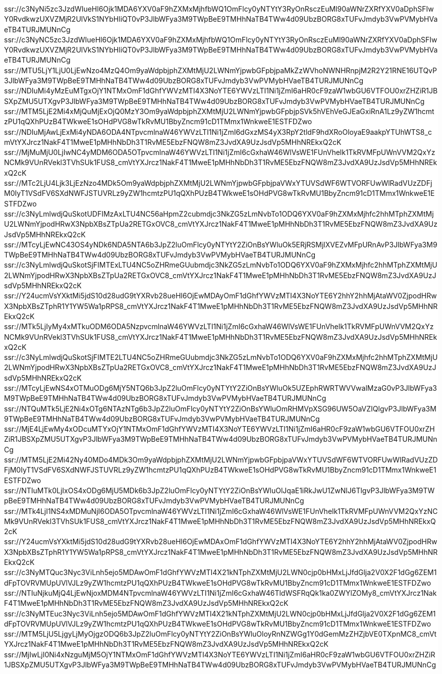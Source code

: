 ssr://c3NyNi5zc3JzdWIueHl6Ojk1MDA6YXV0aF9hZXMxMjhfbWQ1OmFlcy0yNTYtY3RyOnRsczEuMl90aWNrZXRfYXV0aDphSFIwY0RvdkwzUXVZMjR2UlVkS1NYbHliQT0vP3JlbWFya3M9TWpBeE9TMHhNaTB4TWw4d09UbzBORG8xTUFvJmdyb3VwPVMybHVaeTB4TURJMUNnCg
ssr://c3NyNC5zc3JzdWIueHl6Ojk1MDA6YXV0aF9hZXMxMjhfbWQ1OmFlcy0yNTYtY3RyOnRsczEuMl90aWNrZXRfYXV0aDphSFIwY0RvdkwzUXVZMjR2UlVkS1NYbHliQT0vP3JlbWFya3M9TWpBeE9TMHhNaTB4TWw4d09UbzBORG8xTUFvJmdyb3VwPVMybHVaeTB4TURJMUNnCg
ssr://MTU5LjY1LjU0LjEwNzo4MzQ4Om9yaWdpbjphZXMtMjU2LWNmYjpwbGFpbjpaMkZzWVhoNWNHRnpjM2R2Y21RNE16UTQvP3JlbWFya3M9TWpBeE9TMHhNaTB4TWw4d09UbzBORG8xTUFvJmdyb3VwPVMybHVaeTB4TURJMUNnCg
ssr://NDIuMi4yMzEuMTgxOjY1NTMxOmF1dGhfYWVzMTI4X3NoYTE6YWVzLTI1Ni1jZmI6aHR0cF9zaW1wbGU6VTFOU0xrZHZiR1JBSXpZMU5UTXgvP3JlbWFya3M9TWpBeE9TMHhNaTB4TWw4d09UbzBORG8xTUFvJmdyb3VwPVMybHVaeTB4TURJMUNnCg
ssr://MTM5LjE2Mi4xMjQuMjExOjQ0MzY3Om9yaWdpbjphZXMtMjU2LWNmYjpwbGFpbjpSVk5hVEhVeGJEaGxiRnA1Lz9yZW1hcmtzPU1qQXhPUzB4TWkweE1sOHdPVG8wTkRvMU1BbyZncm91cD1TMmx1WnkweE1ESTFDZwo
ssr://NDIuMjAwLjExMi4yNDA6ODA4NTpvcmlnaW46YWVzLTI1Ni1jZmI6dGxzMS4yX3RpY2tldF9hdXRoOloyaE9aakpYTUhWTS8_cmVtYXJrcz1NakF4T1MweE1pMHhNbDh3T1RvME5EbzFNQW8mZ3JvdXA9UzJsdVp5MHhNREkxQ2cK
ssr://MjMuMjU0LjIwNC4yMDM6ODA5OTpvcmlnaW46YWVzLTI1Ni1jZmI6cGxhaW46WlVsWE1FUnVhelk1TkRVMFpUWnVVM2QxYzNCMk9VUnRVekl3TVhSUk1FUS8_cmVtYXJrcz1NakF4T1MweE1pMHhNbDh3T1RvME5EbzFNQW8mZ3JvdXA9UzJsdVp5MHhNREkxQ2cK
ssr://MTc2LjU4Ljk3LjEzNzo4MDk5Om9yaWdpbjphZXMtMjU2LWNmYjpwbGFpbjpaVWxYTUVSdWF6WTVORFUwWlRadVUzZDFjM0IyT1VSdFV6SXdNWFJSTUVRLz9yZW1hcmtzPU1qQXhPUzB4TWkweE1sOHdPVG8wTkRvMU1BbyZncm91cD1TMmx1WnkweE1ESTFDZwo
ssr://c3NyLmlwdjQuSkotUDFIMzAxLTU4NC56aHpmZ2cubmdjc3NkZG5zLmNvbTo1ODQ6YXV0aF9hZXMxMjhfc2hhMTphZXMtMjU2LWNmYjpodHRwX3NpbXBsZTpUa2RETGxOVC8_cmVtYXJrcz1NakF4T1MweE1pMHhNbDh3T1RvME5EbzFNQW8mZ3JvdXA9UzJsdVp5MHhNREkxQ2cK
ssr://MTcyLjEwNC43OS4yNDk6NDA5NTA6b3JpZ2luOmFlcy0yNTYtY2ZiOnBsYWluOk5ERjRSMjlXVEZvMFpURnAvP3JlbWFya3M9TWpBeE9TMHhNaTB4TWw4d09UbzBORG8xTUFvJmdyb3VwPVMybHVaeTB4TURJMUNnCg
ssr://c3NyLmlwdjQuSkotSjFIMTExLTU4NC5oZHRmeGUubmdjc3NkZG5zLmNvbTo1ODQ6YXV0aF9hZXMxMjhfc2hhMTphZXMtMjU2LWNmYjpodHRwX3NpbXBsZTpUa2RETGxOVC8_cmVtYXJrcz1NakF4T1MweE1pMHhNbDh3T1RvME5EbzFNQW8mZ3JvdXA9UzJsdVp5MHhNREkxQ2cK
ssr://Y24ucmVsYXktMi5jdS10d28udG9tYXRvb28ueHl6OjEwMDAyOmF1dGhfYWVzMTI4X3NoYTE6Y2hhY2hhMjAtaWV0ZjpodHRwX3NpbXBsZTphR1Y1YW5Wa1pRPS8_cmVtYXJrcz1NakF4T1MweE1pMHhNbDh3T1RvME5EbzFNQW8mZ3JvdXA9UzJsdVp5MHhNREkxQ2cK
ssr://MTk5LjIyMy4xMTkuODM6ODA5NzpvcmlnaW46YWVzLTI1Ni1jZmI6cGxhaW46WlVsWE1FUnVhelk1TkRVMFpUWnVVM2QxYzNCMk9VUnRVekl3TVhSUk1FUS8_cmVtYXJrcz1NakF4T1MweE1pMHhNbDh3T1RvME5EbzFNQW8mZ3JvdXA9UzJsdVp5MHhNREkxQ2cK
ssr://c3NyLmlwdjQuSkotSjFIMTE2LTU4NC5oZHRmeGUubmdjc3NkZG5zLmNvbTo1ODQ6YXV0aF9hZXMxMjhfc2hhMTphZXMtMjU2LWNmYjpodHRwX3NpbXBsZTpUa2RETGxOVC8_cmVtYXJrcz1NakF4T1MweE1pMHhNbDh3T1RvME5EbzFNQW8mZ3JvdXA9UzJsdVp5MHhNREkxQ2cK
ssr://MTcyLjEwNS4xOTMuODg6MjY5NTQ6b3JpZ2luOmFlcy0yNTYtY2ZiOnBsYWluOk5UZEphRWRTWVVwalMzaG0vP3JlbWFya3M9TWpBeE9TMHhNaTB4TWw4d09UbzBORG8xTUFvJmdyb3VwPVMybHVaeTB4TURJMUNnCg
ssr://NTQuMTk5LjE2Ni4xOTg6NTAzNTg6b3JpZ2luOmFlcy0yNTYtY2ZiOnBsYWluOmRHMVpXSG96UW5OaVZIQlgvP3JlbWFya3M9TWpBeE9TMHhNaTB4TWw4d09UbzBORG8xTUFvJmdyb3VwPVMybHVaeTB4TURJMUNnCg
ssr://MjE4LjEwMy4xODcuMTYxOjY1NTMxOmF1dGhfYWVzMTI4X3NoYTE6YWVzLTI1Ni1jZmI6aHR0cF9zaW1wbGU6VTFOU0xrZHZiR1JBSXpZMU5UTXgvP3JlbWFya3M9TWpBeE9TMHhNaTB4TWw4d09UbzBORG8xTUFvJmdyb3VwPVMybHVaeTB4TURJMUNnCg
ssr://MTM5LjE2Mi42Ny40MDo4MDk3Om9yaWdpbjphZXMtMjU2LWNmYjpwbGFpbjpaVWxYTUVSdWF6WTVORFUwWlRadVUzZDFjM0IyT1VSdFV6SXdNWFJSTUVRLz9yZW1hcmtzPU1qQXhPUzB4TWkweE1sOHdPVG8wTkRvMU1BbyZncm91cD1TMmx1WnkweE1ESTFDZwo
ssr://NTIuMTk0LjIxOS4xODg6MjU5MDk6b3JpZ2luOmFlcy0yNTYtY2ZiOnBsYWluOlJqaE1iRkJwU1ZwNlJ6TlgvP3JlbWFya3M9TWpBeE9TMHhNaTB4TWw4d09UbzBORG8xTUFvJmdyb3VwPVMybHVaeTB4TURJMUNnCg
ssr://MTk4LjI1NS4xMDMuNjI6ODA5OTpvcmlnaW46YWVzLTI1Ni1jZmI6cGxhaW46WlVsWE1FUnVhelk1TkRVMFpUWnVVM2QxYzNCMk9VUnRVekl3TVhSUk1FUS8_cmVtYXJrcz1NakF4T1MweE1pMHhNbDh3T1RvME5EbzFNQW8mZ3JvdXA9UzJsdVp5MHhNREkxQ2cK
ssr://Y24ucmVsYXktMi5jdS10d28udG9tYXRvb28ueHl6OjEwMDAxOmF1dGhfYWVzMTI4X3NoYTE6Y2hhY2hhMjAtaWV0ZjpodHRwX3NpbXBsZTphR1Y1YW5Wa1pRPS8_cmVtYXJrcz1NakF4T1MweE1pMHhNbDh3T1RvME5EbzFNQW8mZ3JvdXA9UzJsdVp5MHhNREkxQ2cK
ssr://c3NyMTQuc3Nyc3ViLnh5ejo5MDAwOmF1dGhfYWVzMTI4X21kNTphZXMtMjU2LWN0cjp0bHMxLjJfdGlja2V0X2F1dGg6ZEM1dFpTOVRVMUpUVlVJLz9yZW1hcmtzPU1qQXhPUzB4TWkweE1sOHdPVG8wTkRvMU1BbyZncm91cD1TMmx1WnkweE1ESTFDZwo
ssr://NTIuNjkuMjQ4LjEwNjoxMDM4NTpvcmlnaW46YWVzLTI1Ni1jZmI6cGxhaW46TldWSFRqQk1ka0ZWYlZOMy8_cmVtYXJrcz1NakF4T1MweE1pMHhNbDh3T1RvME5EbzFNQW8mZ3JvdXA9UzJsdVp5MHhNREkxQ2cK
ssr://c3NyMTEuc3Nyc3ViLnh5ejo5MDAwOmF1dGhfYWVzMTI4X21kNTphZXMtMjU2LWN0cjp0bHMxLjJfdGlja2V0X2F1dGg6ZEM1dFpTOVRVMUpUVlVJLz9yZW1hcmtzPU1qQXhPUzB4TWkweE1sOHdPVG8wTkRvMU1BbyZncm91cD1TMmx1WnkweE1ESTFDZwo
ssr://MTM5LjU5LjgyLjMyOjgzODQ6b3JpZ2luOmFlcy0yNTYtY2ZiOnBsYWluOloyRnNZWGg1Y0dGemMzZHZjbVE0TXpnMC8_cmVtYXJrcz1NakF4T1MweE1pMHhNbDh3T1RvME5EbzFNQW8mZ3JvdXA9UzJsdVp5MHhNREkxQ2cK
ssr://MjIwLjI0Ni4xNzguMjM5OjY1NTMxOmF1dGhfYWVzMTI4X3NoYTE6YWVzLTI1Ni1jZmI6aHR0cF9zaW1wbGU6VTFOU0xrZHZiR1JBSXpZMU5UTXgvP3JlbWFya3M9TWpBeE9TMHhNaTB4TWw4d09UbzBORG8xTUFvJmdyb3VwPVMybHVaeTB4TURJMUNnCg